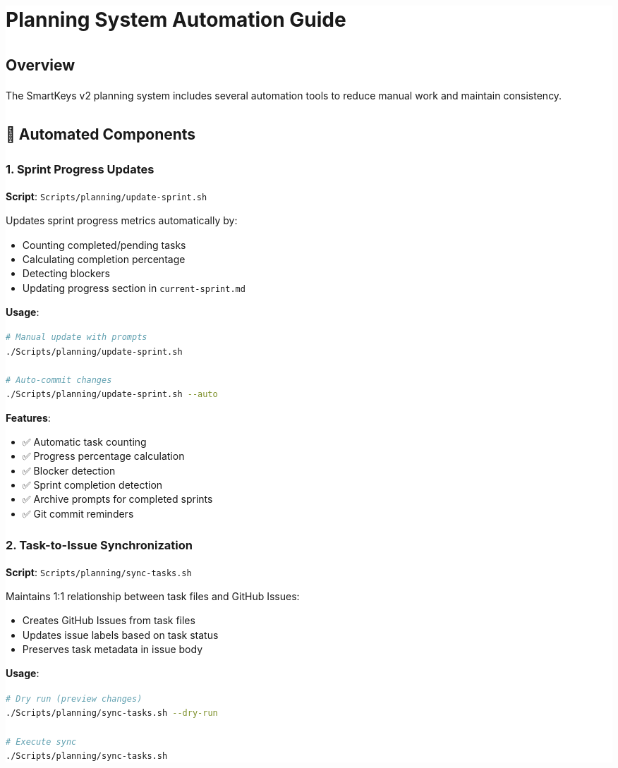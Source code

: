 # Planning System Automation Guide

## Overview

The SmartKeys v2 planning system includes several automation tools to reduce manual work and maintain consistency.

## 🤖 Automated Components

### 1. Sprint Progress Updates

**Script**: `Scripts/planning/update-sprint.sh`

Updates sprint progress metrics automatically by:
- Counting completed/pending tasks
- Calculating completion percentage
- Detecting blockers
- Updating progress section in `current-sprint.md`

**Usage**:
```bash
# Manual update with prompts
./Scripts/planning/update-sprint.sh

# Auto-commit changes
./Scripts/planning/update-sprint.sh --auto
```

**Features**:
- ✅ Automatic task counting
- ✅ Progress percentage calculation
- ✅ Blocker detection
- ✅ Sprint completion detection
- ✅ Archive prompts for completed sprints
- ✅ Git commit reminders

### 2. Task-to-Issue Synchronization

**Script**: `Scripts/planning/sync-tasks.sh`

Maintains 1:1 relationship between task files and GitHub Issues:
- Creates GitHub Issues from task files
- Updates issue labels based on task status
- Preserves task metadata in issue body

**Usage**:
```bash
# Dry run (preview changes)
./Scripts/planning/sync-tasks.sh --dry-run

# Execute sync
./Scripts/planning/sync-tasks.sh
```
